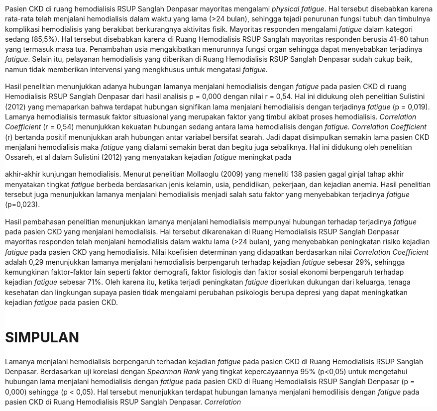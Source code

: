 <p><span class="font6">Pasien CKD di ruang hemodialisis RSUP Sanglah Denpasar mayoritas mengalami </span><span class="font6" style="font-style:italic;">physical fatigue</span><span class="font6">. Hal tersebut disebabkan karena rata-rata telah menjalani hemodialisis dalam waktu yang lama (&gt;24 bulan), sehingga tejadi penurunan fungsi tubuh dan timbulnya komplikasi hemodialisis yang berakibat berkurangnya aktivitas fisik. Mayoritas responden mengalami </span><span class="font6" style="font-style:italic;">fatigue</span><span class="font6"> dalam kategori sedang (85,5%). Hal tersebut disebabkan karena di Ruang Hemodialisis RSUP Sanglah mayoritas responden berusia 41-60 tahun yang termasuk masa tua. Penambahan usia mengakibatkan menurunnya fungsi organ sehingga dapat menyebabkan terjadinya </span><span class="font6" style="font-style:italic;">fatigue</span><span class="font6">. Selain itu, pelayanan hemodialisis yang diberikan di Ruang Hemodialisis RSUP Sanglah Denpasar sudah cukup baik, namun tidak memberikan intervensi yang mengkhusus untuk mengatasi </span><span class="font6" style="font-style:italic;">fatigue.</span></p>
<p><span class="font6">Hasil penelitian menunjukkan adanya hubungan lamanya menjalani hemodialisis dengan </span><span class="font6" style="font-style:italic;">fatigue</span><span class="font6"> pada pasien CKD di ruang Hemodialisis RSUP Sanglah Denpasar dari hasil analisis p = 0,000 dengan nilai r = 0,54. Hal ini didukung oleh penelitian Sulistini (2012) yang memaparkan bahwa terdapat hubungan signifikan lama menjalani hemodialisis dengan terjadinya </span><span class="font6" style="font-style:italic;">fatigue</span><span class="font6"> (p = 0,019). Lamanya hemodialisis termasuk faktor situasional yang merupakan faktor yang timbul akibat proses hemodialisis. </span><span class="font6" style="font-style:italic;">Correlation Coefficient</span><span class="font6"> (r = 0,54) menunjukkan kekuatan hubungan sedang antara lama hemodialisis dengan </span><span class="font6" style="font-style:italic;">fatigue. Correlation Coefficient</span><span class="font6"> (r) bertanda positif menunjukkan arah hubungan antar variabel bersifat searah. Jadi dapat disimpulkan semakin lama pasien CKD menjalani hemodialisis maka </span><span class="font6" style="font-style:italic;">fatigue</span><span class="font6"> yang dialami semakin berat dan begitu juga sebaliknya. Hal ini didukung oleh penelitian Ossareh, et al dalam Sulistini (2012) yang menyatakan kejadian </span><span class="font6" style="font-style:italic;">fatigue</span><span class="font6"> meningkat pada</span></p>
<p><span class="font6">akhir-akhir kunjungan hemodialisis. Menurut penelitian Mollaoglu (2009) yang meneliti 138 pasien gagal ginjal tahap akhir menyatakan tingkat </span><span class="font6" style="font-style:italic;">fatigue</span><span class="font6"> berbeda berdasarkan jenis kelamin, usia, pendidikan, pekerjaan, dan kejadian anemia. Hasil penelitian tersebut juga menunjukkan lamanya menjalani hemodialisis menjadi salah satu faktor yang menyebabkan terjadinya </span><span class="font6" style="font-style:italic;">fatigue</span><span class="font6"> (p=0,023).</span></p>
<p><span class="font6">Hasil pembahasan penelitian menunjukkan lamanya menjalani hemodialisis mempunyai hubungan terhadap terjadinya </span><span class="font6" style="font-style:italic;">fatigue</span><span class="font6"> pada pasien CKD yang menjalani hemodialisis. Hal tersebut dikarenakan di Ruang Hemodialisis RSUP Sanglah Denpasar mayoritas responden telah menjalani hemodialisis dalam waktu lama (&gt;24 bulan), yang menyebabkan peningkatan risiko kejadian </span><span class="font6" style="font-style:italic;">fatigue</span><span class="font6"> pada pasien CKD yang hemodialisis. Nilai koefisien determinan yang didapatkan berdasarkan nilai </span><span class="font6" style="font-style:italic;">Correlation Coefficient</span><span class="font6"> adalah 0,29 menunjukkan lamanya menjalani hemodialisis berpengaruh terhadap kejadian </span><span class="font6" style="font-style:italic;">fatigue</span><span class="font6"> sebesar 29%, sehingga kemungkinan faktor-faktor lain seperti faktor demografi, faktor fisiologis dan faktor sosial ekonomi berpengaruh terhadap kejadian </span><span class="font6" style="font-style:italic;">fatigue</span><span class="font6"> sebesar 71%. Oleh karena itu, ketika terjadi peningkatan </span><span class="font6" style="font-style:italic;">fatigue</span><span class="font6"> diperlukan dukungan dari keluarga, tenaga kesehatan dan lingkungan supaya pasien tidak mengalami perubahan psikologis berupa depresi yang dapat meningkatkan kejadian </span><span class="font6" style="font-style:italic;">fatigue</span><span class="font6"> pada pasien CKD.</span></p>
<h1><a name="bookmark10"></a><span class="font6" style="font-weight:bold;"><a name="bookmark11"></a>SIMPULAN</span></h1>
<p><span class="font6">Lamanya menjalani hemodialisis berpengaruh terhadan kejadian </span><span class="font6" style="font-style:italic;">fatigue</span><span class="font6"> pada pasien CKD di Ruang Hemodialisis RSUP Sanglah Denpasar. Berdasarkan uji korelasi dengan </span><span class="font6" style="font-style:italic;">Spearman Rank</span><span class="font6"> yang tingkat kepercayaannya 95% (p&lt;0,05) untuk mengetahui hubungan lama menjalani hemodialisis dengan </span><span class="font6" style="font-style:italic;">fatigue</span><span class="font6"> pada pasien CKD di Ruang Hemodialisis RSUP Sanglah Denpasar (p = 0,000) sehingga (p &lt;&nbsp;0,05). Hal tersebut menunjukkan terdapat hubungan lamanya menjalani hemodilisis dengan </span><span class="font6" style="font-style:italic;">fatigue </span><span class="font6">pada pasien CKD di Ruang Hemodialisis RSUP Sanglah Denpasar. </span><span class="font6" style="font-style:italic;">Correlation</span></p>